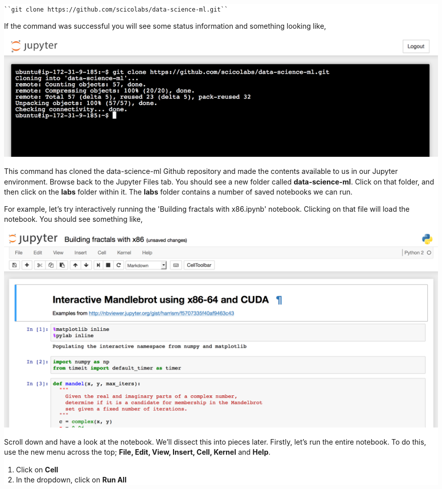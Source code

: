 	``git clone https://github.com/scicolabs/data-science-ml.git``
	
If the command was successful you will see some status information and something looking like,

![Jupyter Notebook Terminal](images/notebook-terminal.png)

This command has cloned the data-science-ml Github repository and made the contents available to us in our Jupyter environment.
Browse back to the Jupyter Files tab. You should see a new folder called **data-science-ml**. Click on that folder, and then click on the **labs** folder within it. The **labs** folder contains a number of saved notebooks we can run.

For example, let’s try interactively running the 'Building fractals with x86.ipynb' notebook. Clicking on that file will load the notebook. You should see something like,

![Jupyter Notebook - Fractal](images/notebook-fractal.png)

Scroll down and have a look at the notebook. We’ll dissect this into pieces later. Firstly, let’s run the entire notebook. To do this, use the new menu across the top; **File, Edit, View, Insert, Cell, Kernel** and **Help**.

1. Click on **Cell**
2. In the dropdown, click on **Run All**
